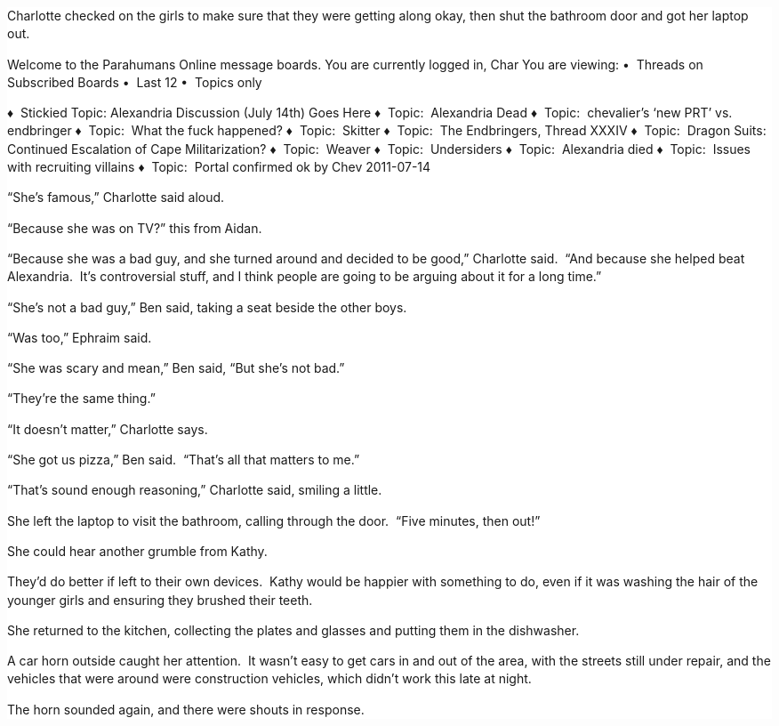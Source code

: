 Charlotte checked on the girls to make sure that they were getting along okay, then shut the bathroom door and got her laptop out.

Welcome to the Parahumans Online message boards.
You are currently logged in, Char
You are viewing:
•  Threads on Subscribed Boards
•  Last 12
•  Topics only

♦  Stickied Topic: Alexandria Discussion (July 14th) Goes Here
♦  Topic:  Alexandria Dead
♦  Topic:  chevalier’s ‘new PRT’ vs. endbringer
♦  Topic:  What the fuck happened?
♦  Topic:  Skitter
♦  Topic:  The Endbringers, Thread XXXIV
♦  Topic:  Dragon Suits: Continued Escalation of Cape Militarization?
♦  Topic:  Weaver
♦  Topic:  Undersiders
♦  Topic:  Alexandria died
♦  Topic:  Issues with recruiting villains
♦  Topic:  Portal confirmed ok by Chev 2011-07-14


“She’s famous,” Charlotte said aloud.

“Because she was on TV?” this from Aidan.

“Because she was a bad guy, and she turned around and decided to be good,” Charlotte said.  “And because she helped beat Alexandria.  It’s controversial stuff, and I think people are going to be arguing about it for a long time.”

“She’s not a bad guy,” Ben said, taking a seat beside the other boys.

“Was too,” Ephraim said.

“She was scary and mean,” Ben said, “But she’s not bad.”

“They’re the same thing.”

“It doesn’t matter,” Charlotte says.

“She got us pizza,” Ben said.  “That’s all that matters to me.”

“That’s sound enough reasoning,” Charlotte said, smiling a little.

She left the laptop to visit the bathroom, calling through the door.  “Five minutes, then out!”

She could hear another grumble from Kathy.

They’d do better if left to their own devices.  Kathy would be happier with something to do, even if it was washing the hair of the younger girls and ensuring they brushed their teeth.

She returned to the kitchen, collecting the plates and glasses and putting them in the dishwasher.

A car horn outside caught her attention.  It wasn’t easy to get cars in and out of the area, with the streets still under repair, and the vehicles that were around were construction vehicles, which didn’t work this late at night.

The horn sounded again, and there were shouts in response.
